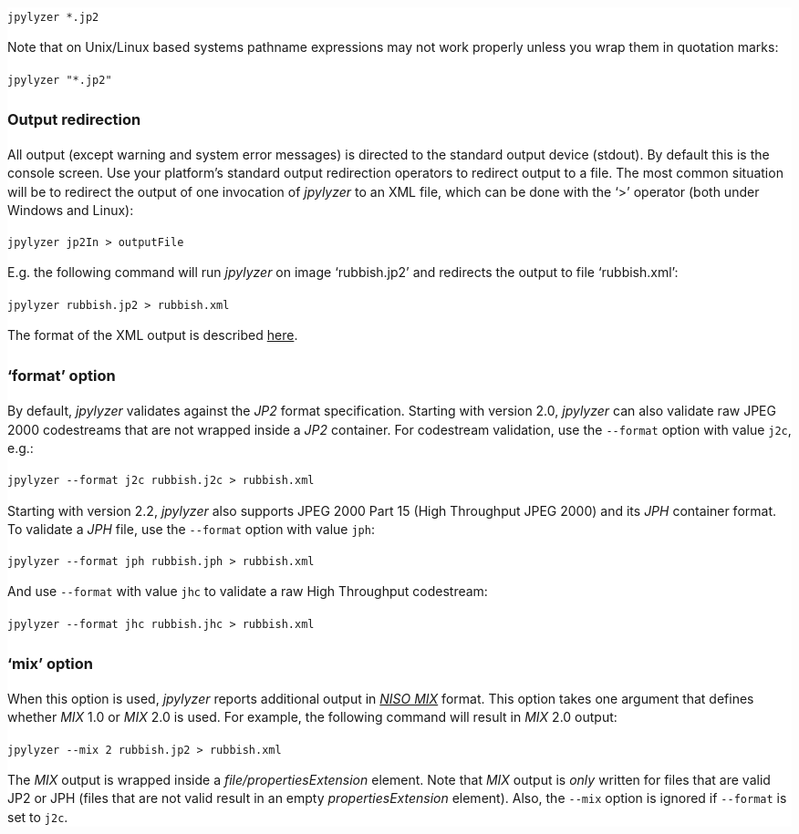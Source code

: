     jpylyzer *.jp2

Note that on Unix/Linux based systems pathname expressions may not work
properly unless you wrap them in quotation marks:

    jpylyzer "*.jp2"

### Output redirection

All output (except warning and system error messages) is directed to the
standard output device (stdout). By default this is the console screen.
Use your platform’s standard output redirection operators to redirect
output to a file. The most common situation will be to redirect the
output of one invocation of *jpylyzer* to an XML file, which can be done
with the ‘\>’ operator (both under Windows and Linux):

    jpylyzer jp2In > outputFile

E.g. the following command will run *jpylyzer* on image ‘rubbish.jp2’ and
redirects the output to file ‘rubbish.xml’:

    jpylyzer rubbish.jp2 > rubbish.xml

The format of the XML output is described [here](#output-format).

### ‘format’ option

By default, *jpylyzer* validates against the *JP2* format specification. Starting
with version 2.0, *jpylyzer* can also validate raw JPEG 2000 codestreams that are
not wrapped inside a *JP2* container. For codestream validation, use the `--format`
option with value `j2c`, e.g.:

    jpylyzer --format j2c rubbish.j2c > rubbish.xml

Starting with version 2.2, *jpylyzer* also supports JPEG 2000 Part 15 (High Throughput 
JPEG 2000) and its *JPH* container format. To validate a *JPH* file, use the `--format`
option with value `jph`:

    jpylyzer --format jph rubbish.jph > rubbish.xml

And use `--format` with value `jhc` to validate a raw High Throughput codestream:

    jpylyzer --format jhc rubbish.jhc > rubbish.xml

### ‘mix’ option

When this option is used, *jpylyzer* reports additional output in
[*NISO MIX*](https://www.loc.gov/standards/mix/) format. This option takes one argument
that defines whether *MIX* 1.0 or *MIX* 2.0 is used. For example, the following command
will result in *MIX* 2.0 output:

    jpylyzer --mix 2 rubbish.jp2 > rubbish.xml

The *MIX* output is wrapped inside a *file/propertiesExtension* element. Note that *MIX*
output is *only* written for files that are valid JP2 or JPH (files that are not valid result in
an empty *propertiesExtension* element). Also, the `--mix` option is ignored if `--format`
is set to `j2c`.
